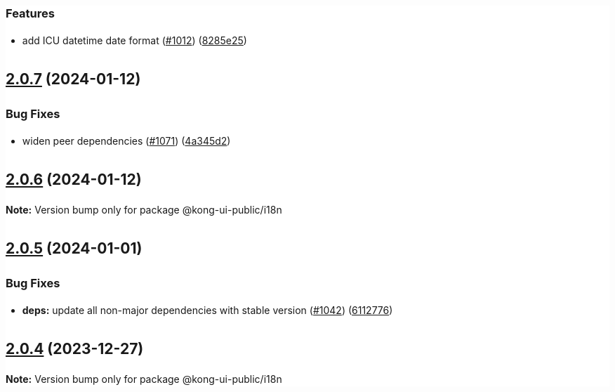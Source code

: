 
### Features

* add ICU datetime date format ([#1012](https://github.com/Kong/public-ui-components/issues/1012)) ([8285e25](https://github.com/Kong/public-ui-components/commit/8285e25b0083b59933f195c5a5efb7074add4514))





## [2.0.7](https://github.com/Kong/public-ui-components/compare/@kong-ui-public/i18n@2.0.6...@kong-ui-public/i18n@2.0.7) (2024-01-12)


### Bug Fixes

* widen peer dependencies ([#1071](https://github.com/Kong/public-ui-components/issues/1071)) ([4a345d2](https://github.com/Kong/public-ui-components/commit/4a345d28f53d9248846a9ffc4ed1011d6ff8616f))





## [2.0.6](https://github.com/Kong/public-ui-components/compare/@kong-ui-public/i18n@2.0.5...@kong-ui-public/i18n@2.0.6) (2024-01-12)

**Note:** Version bump only for package @kong-ui-public/i18n





## [2.0.5](https://github.com/Kong/public-ui-components/compare/@kong-ui-public/i18n@2.0.4...@kong-ui-public/i18n@2.0.5) (2024-01-01)


### Bug Fixes

* **deps:** update all non-major dependencies with stable version ([#1042](https://github.com/Kong/public-ui-components/issues/1042)) ([6112776](https://github.com/Kong/public-ui-components/commit/61127764e7f193177a394e292db30ff11aab0409))





## [2.0.4](https://github.com/Kong/public-ui-components/compare/@kong-ui-public/i18n@2.0.3...@kong-ui-public/i18n@2.0.4) (2023-12-27)

**Note:** Version bump only for package @kong-ui-public/i18n




